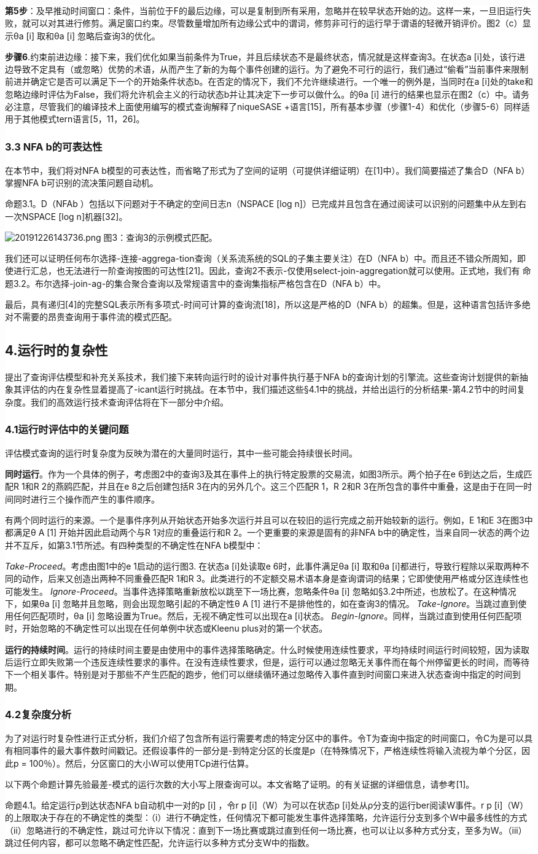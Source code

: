 **第5步**：及早推动时间窗口：条件，当前位于F的最后边缘，可以是复制到所有采用，忽略并在较早状态开始的边。这样一来，一旦旧运行失败，就可以对其进行修剪。满足窗口约束。尽管数量增加所有边缘公式中的谓词，修剪非可行的运行早于谓语的轻微开销评价。图2（c）显示θa [i] 取和θa [i] 忽略后查询3的优化。

**步骤6**.约束前进边缘：接下来，我们优化如果当前条件为True，并且后续状态不是最终状态，情况就是这样查询3。在状态a [i]处，该行进边导致不定具有（或忽略）优势的术语，从而产生了新的为每个事件创建的运行。为了避免不可行的运行，我们通过“偷看”当前事件来限制前进并确定它是否可以满足下一个的开始条件状态b。在否定的情况下，我们不允许继续进行。一个唯一的例外是，当同时在a [i]处的take和忽略边缘时评估为False，我们将允许机会主义的行动状态b并让其决定下一步可以做什么。的θa [i] 进行的结果也显示在图2（c）中。请务必注意，尽管我们的编译技术上面使用编写的模式查询解释了niqueSASE +语言[15]，所有基本步骤（步骤1-4）和优化（步骤5-6）同样适用于其他模式tern语言[5，11，26]。

### 3.3 NFA b的可表达性

在本节中，我们将对NFA b模型的可表达性，而省略了形式为了空间的证明（可提供详细证明）在[1]中）。我们简要描述了集合D（NFA b）掌握NFA b可识别的流决策问题自动机。

命题3.1。D（NFAb ）包括以下问题对于不确定的空间日志n（NSPACE [log n]）已完成并且包含在通过阅读可以识别的问题集中从左到右一次NSPACE [log n]机器[32]。

![20191226143736.png](https://i.loli.net/2019/12/26/cBIj6DMrozXlOsF.png)
图3：查询3的示例模式匹配。

我们还可以证明任何布尔选择-连接-aggrega-tion查询（关系流系统的SQL的子集主要关注）在D（NFA b）中。而且还不错众所周知，即使进行汇总，也无法进行一阶查询按图的可达性[21]。因此，查询2不表示-仅使用select-join-aggregation就可以使用。正式地，我们有 命题3.2。布尔选择-join-ag-的集合聚合查询以及常规语言中的查询集指标严格包含在D（NFA b）中。

最后，具有递归[4]的完整SQL表示所有多项式-时间可计算的查询流[18]，所以这是严格的D（NFA b）的超集。但是，这种语言包括许多绝对不需要的昂贵查询用于事件流的模式匹配。

## 4.运行时的复杂性

提出了查询评估模型和补充关系技术，我们接下来转向运行时的设计对事件执行基于NFA b的查询计划的引擎流。这些查询计划提供的新抽象其评估的内在复杂性显着提高了-icant运行时挑战。在本节中，我们描述这些§4.1中的挑战，并给出运行的分析结果-第4.2节中的时间复杂度。我们的高效运行技术查询评估将在下一部分中介绍。

### 4.1运行时评估中的关键问题

评估模式查询的运行时复杂度为反映为潜在的大量同时运行，其中一些可能会持续很长时间。

**同时运行**。作为一个具体的例子，考虑图2中的查询3及其在事件上的执行特定股票的交易流，如图3所示。两个拍子在e 6到达之后，生成匹配R 1和R 2的燕鸥匹配，并且在e 8之后创建包括R 3在内的另外几个。这三个匹配R 1，R 2和R 3在所包含的事件中重叠，这是由于在同一时间同时进行三个操作而产生的事件顺序。

有两个同时运行的来源。一个是事件序列从开始状态开始多次运行并且可以在较旧的运行完成之前开始较新的运行。例如，E 1和E 3在图3中都满足θ A [1] 开始并因此启动两个与R 1对应的重叠运行和R 2。一个更重要的来源是固有的非NFA b中的确定性，当来自同一状态的两个边并不互斥，如第3.1节所述。有四种类型的不确定性在NFA b模型中：

*Take-Proceed*。考虑由图1中的e 1启动的运行图3. 在状态a [i]处读取e 6时，此事件满足θa [i] 取和θa [i]都进行，导致行程除以采取两种不同的动作，后来又创造出两种不同重叠匹配R 1和R 3。此类进行的不定额交易术语本身是查询谓词的结果；它即使使用严格或分区连续性也可能发生。
*Ignore-Proceed*。当事件选择策略重新放松以跳至下一场比赛，忽略条件θa [i] 忽略如§3.2中所述，也放松了。在这种情况下，如果θa [i] 忽略并且忽略，则会出现忽略引起的不确定性θ A [1] 进行不是排他性的，如在查询3的情况。
*Take-Ignore*。当跳过直到使用任何匹配项时，θa [i] 忽略设置为True。然后，无视不确定性可以出现在a [i]状态。
*Begin-Ignore*。同样，当跳过直到使用任何匹配项时，开始忽略的不确定性可以出现在任何单例中状态或Kleenu plus对的第一个状态。

**运行的持续时间**。运行的持续时间主要是由使用中的事件选择策略确定。什么时候使用连续性要求，平均持续时间运行时间较短，因为读取后运行立即失败第一个违反连续性要求的事件。在没有连续性要求，但是，运行可以通过忽略无关事件而在每个州停留更长的时间，而等待下一个相关事件。特别是对于那些不产生匹配的跑步，他们可以继续循环通过忽略传入事件直到时间窗口来进入状态查询中指定的时间到期。

### 4.2复杂度分析

为了对运行时复杂性进行正式分析，我们介绍了包含所有运行需要考虑的特定分区中的事件。令T为查询中指定的时间窗口，令C为是可以具有相同事件的最大事件数时间戳记。还假设事件的一部分是-到特定分区的长度是p（在特殊情况下，严格连续性将输入流视为单个分区，因此p = 100％）。然后，分区窗口的大小W可以使用TCp进行估算。

以下两个命题计算先验最差-模式的运行次数的大小写上限查询可以。本文省略了证明。的有关证据的详细信息，请参考[1]。

命题4.1。给定运行ρ到达状态NFA b自动机中一对的p [i] ，令r p [i]（W）为可以在状态p [i]处从ρ分支的运行ber阅读W事件。r p [i]（W）的上限取决于存在的不确定性的类型：（i）进行不确定性，任何情况下都可能发生事件选择策略，允许运行分支到多个W中最多线性的方式（ii）忽略进行的不确定性，跳过可允许以下情况：直到下一场比赛或跳过直到任何一场比赛，也可以让以多种方式分支，至多为W。（iii）跳过任何内容，都可以忽略不确定性匹配，允许运行以多种方式分支W中的指数。
